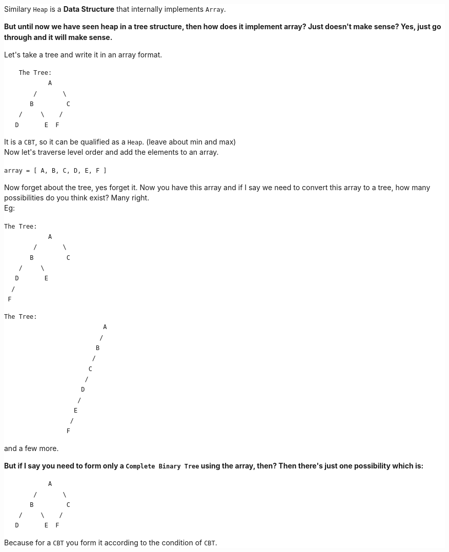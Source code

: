 Similary `Heap` is a **Data Structure** that internally implements `Array`.  
  
**But until now we have seen heap in a tree structure, then how does it implement array? Just doesn't make sense? Yes, just go through and it will make sense.**

Let's take a tree and write it in an array format.
```text
    The Tree:
            A                                       
        /       \                               
       B         C                             
    /     \    /                           
   D       E  F                        
``` 
It is a `CBT`, so it can be qualified as a `Heap`. (leave about min and max)  
Now let's traverse level order and add the elements to an array.  
```text
array = [ A, B, C, D, E, F ]
```  
Now forget about the tree, yes forget it. Now you have this array and if I say we need to convert this array to a tree, how many possibilities do you think exist? Many right.  
Eg:
```text
The Tree:
            A                                       
        /       \                               
       B         C                             
    /     \                               
   D       E 
  /
 F            
```
```text
The Tree:
                           A                                       
                          /                                     
                         B                                      
                        /                                    
                       C        
                      /
                     D
                    /
                   E
                  /
                 F              
```
and a few more.    

**But if I say you need to form only a `Complete Binary Tree` using the array, then? Then there's just one possibility which is:**
```text
            A                                       
        /       \                               
       B         C                             
    /     \    /                           
   D       E  F                        
```  
Because for a `CBT` you form it according to the condition of `CBT`.  
